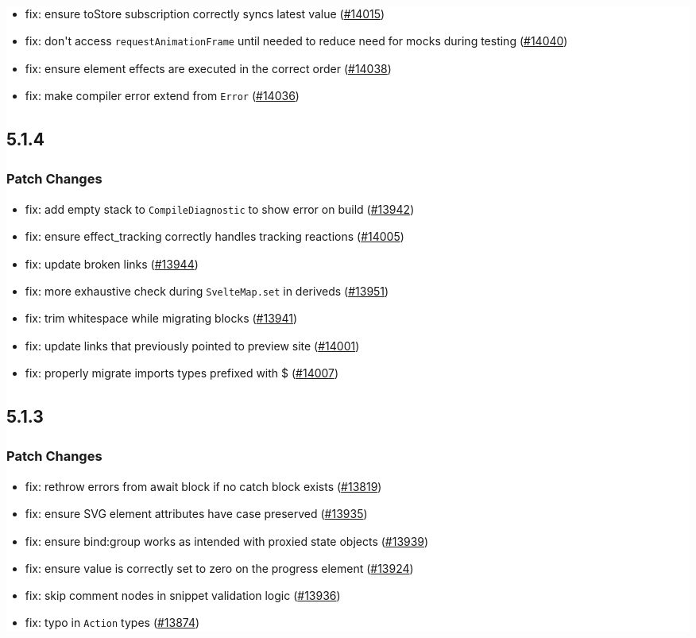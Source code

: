 - fix: ensure toStore subscription correctly syncs latest value ([#14015](https://github.com/sveltejs/svelte/pull/14015))

- fix: don't access `requestAnimationFrame` until needed to reduce need for mocks during testing ([#14040](https://github.com/sveltejs/svelte/pull/14040))

- fix: ensure element effects are executed in the correct order ([#14038](https://github.com/sveltejs/svelte/pull/14038))

- fix: make compiler error extend from `Error` ([#14036](https://github.com/sveltejs/svelte/pull/14036))

## 5.1.4

### Patch Changes

- fix: add empty stack to `CompileDiagnostic` to show error on build ([#13942](https://github.com/sveltejs/svelte/pull/13942))

- fix: ensure effect_tracking correctly handles tracking reactions ([#14005](https://github.com/sveltejs/svelte/pull/14005))

- fix: update broken links ([#13944](https://github.com/sveltejs/svelte/pull/13944))

- fix: more exhaustive check during `SvelteMap.set` in deriveds ([#13951](https://github.com/sveltejs/svelte/pull/13951))

- fix: trim whitespace while migrating blocks ([#13941](https://github.com/sveltejs/svelte/pull/13941))

- fix: update links that previously pointed to preview site ([#14001](https://github.com/sveltejs/svelte/pull/14001))

- fix: properly migrate imports types prefixed with $ ([#14007](https://github.com/sveltejs/svelte/pull/14007))

## 5.1.3

### Patch Changes

- fix: rethrow errors from await block if no catch block exists ([#13819](https://github.com/sveltejs/svelte/pull/13819))

- fix: ensure SVG element attributes have case preserved ([#13935](https://github.com/sveltejs/svelte/pull/13935))

- fix: ensure bind:group works as intended with proxied state objects ([#13939](https://github.com/sveltejs/svelte/pull/13939))

- fix: ensure value is correctly set to zero on the progress element ([#13924](https://github.com/sveltejs/svelte/pull/13924))

- fix: skip comment nodes in snippet validation logic ([#13936](https://github.com/sveltejs/svelte/pull/13936))

- fix: typo in `Action` types ([#13874](https://github.com/sveltejs/svelte/pull/13874))
